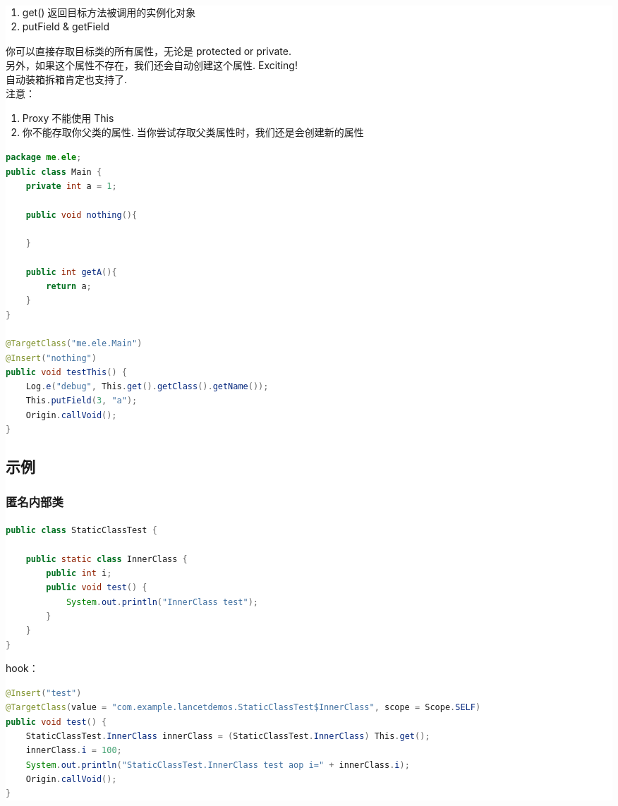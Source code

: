 1. get() 返回目标方法被调用的实例化对象
2. putField & getField

你可以直接存取目标类的所有属性，无论是 protected or private.<br />另外，如果这个属性不存在，我们还会自动创建这个属性. Exciting!<br />自动装箱拆箱肯定也支持了.<br />注意：

1. Proxy 不能使用 This
2. 你不能存取你父类的属性. 当你尝试存取父类属性时，我们还是会创建新的属性

```java
package me.ele;
public class Main {
    private int a = 1;

    public void nothing(){

    }

    public int getA(){
        return a;
    }
}

@TargetClass("me.ele.Main")
@Insert("nothing")
public void testThis() {
    Log.e("debug", This.get().getClass().getName());
    This.putField(3, "a");
    Origin.callVoid();
}
```

## 示例

### 匿名内部类

```java
public class StaticClassTest {

    public static class InnerClass {
        public int i;
        public void test() {
            System.out.println("InnerClass test");
        }
    }
}
```

hook：

```java
@Insert("test")
@TargetClass(value = "com.example.lancetdemos.StaticClassTest$InnerClass", scope = Scope.SELF)
public void test() {
    StaticClassTest.InnerClass innerClass = (StaticClassTest.InnerClass) This.get();
    innerClass.i = 100;
    System.out.println("StaticClassTest.InnerClass test aop i=" + innerClass.i);
    Origin.callVoid();
}
```
